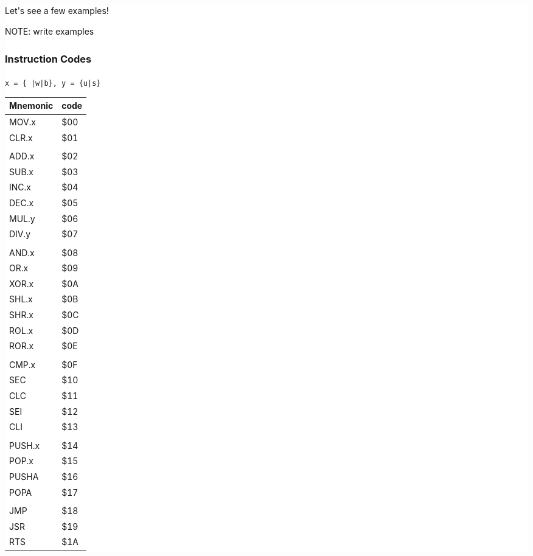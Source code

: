 Let's see a few examples!

NOTE: write examples

### Instruction Codes

`x = { |w|b}, y = {u|s}`

| Mnemonic | code | 
| -------- | ---- | 
| MOV.x    | $00  | 
| CLR.x    | $01  | 
|          |      | 
| ADD.x    | $02  | 
| SUB.x    | $03  | 
| INC.x    | $04  | 
| DEC.x    | $05  | 
| MUL.y    | $06  | 
| DIV.y    | $07  | 
|          |      | 
| AND.x    | $08  | 
| OR.x     | $09  | 
| XOR.x    | $0A  | 
| SHL.x    | $0B  | 
| SHR.x    | $0C  | 
| ROL.x    | $0D  | 
| ROR.x    | $0E  | 
|          |      | 
| CMP.x    | $0F  | 
| SEC      | $10  | 
| CLC      | $11  | 
| SEI      | $12  | 
| CLI      | $13  | 
|          |      | 
| PUSH.x   | $14  | 
| POP.x    | $15  | 
| PUSHA    | $16  | 
| POPA     | $17  | 
|          |      | 
| JMP      | $18  | 
| JSR      | $19  | 
| RTS      | $1A  | 